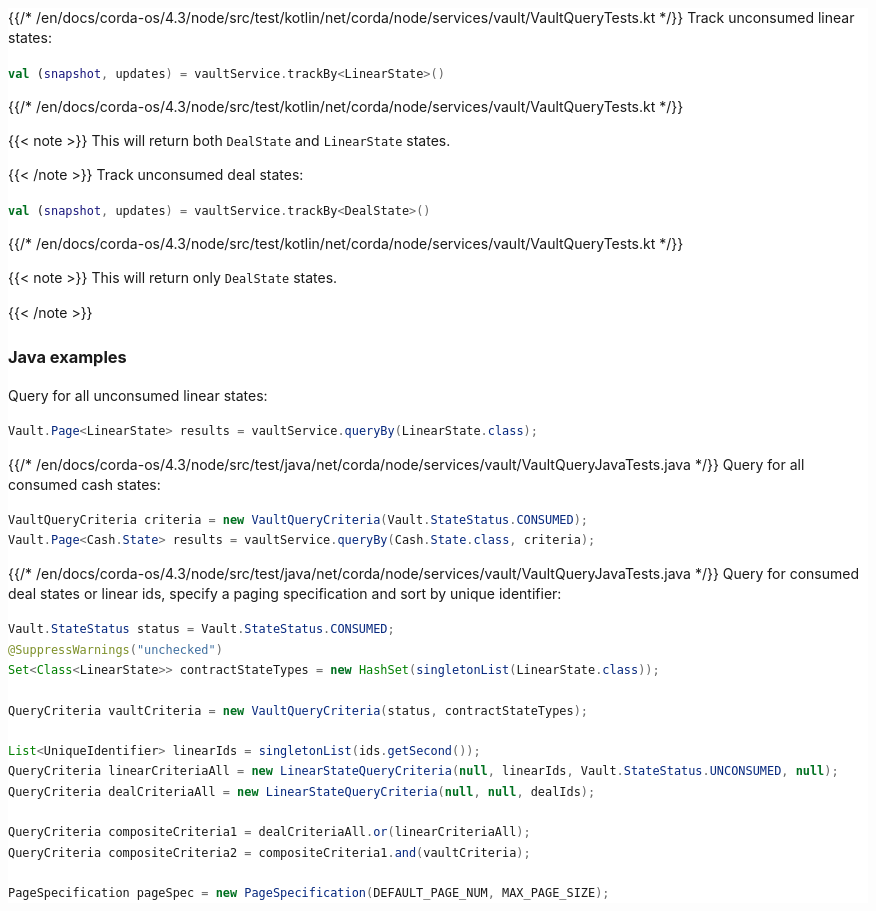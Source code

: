 {{/* /en/docs/corda-os/4.3/node/src/test/kotlin/net/corda/node/services/vault/VaultQueryTests.kt */}}
Track unconsumed linear states:

```kotlin
val (snapshot, updates) = vaultService.trackBy<LinearState>()

```

{{/* /en/docs/corda-os/4.3/node/src/test/kotlin/net/corda/node/services/vault/VaultQueryTests.kt */}}

{{< note >}}
This will return both `DealState` and `LinearState` states.


{{< /note >}}
Track unconsumed deal states:

```kotlin
val (snapshot, updates) = vaultService.trackBy<DealState>()

```

{{/* /en/docs/corda-os/4.3/node/src/test/kotlin/net/corda/node/services/vault/VaultQueryTests.kt */}}

{{< note >}}
This will return only `DealState` states.


{{< /note >}}

### Java examples
Query for all unconsumed linear states:

```java
Vault.Page<LinearState> results = vaultService.queryBy(LinearState.class);

```

{{/* /en/docs/corda-os/4.3/node/src/test/java/net/corda/node/services/vault/VaultQueryJavaTests.java */}}
Query for all consumed cash states:

```java
VaultQueryCriteria criteria = new VaultQueryCriteria(Vault.StateStatus.CONSUMED);
Vault.Page<Cash.State> results = vaultService.queryBy(Cash.State.class, criteria);

```

{{/* /en/docs/corda-os/4.3/node/src/test/java/net/corda/node/services/vault/VaultQueryJavaTests.java */}}
Query for consumed deal states or linear ids, specify a paging specification and sort by unique identifier:

```java
Vault.StateStatus status = Vault.StateStatus.CONSUMED;
@SuppressWarnings("unchecked")
Set<Class<LinearState>> contractStateTypes = new HashSet(singletonList(LinearState.class));

QueryCriteria vaultCriteria = new VaultQueryCriteria(status, contractStateTypes);

List<UniqueIdentifier> linearIds = singletonList(ids.getSecond());
QueryCriteria linearCriteriaAll = new LinearStateQueryCriteria(null, linearIds, Vault.StateStatus.UNCONSUMED, null);
QueryCriteria dealCriteriaAll = new LinearStateQueryCriteria(null, null, dealIds);

QueryCriteria compositeCriteria1 = dealCriteriaAll.or(linearCriteriaAll);
QueryCriteria compositeCriteria2 = compositeCriteria1.and(vaultCriteria);

PageSpecification pageSpec = new PageSpecification(DEFAULT_PAGE_NUM, MAX_PAGE_SIZE);
```